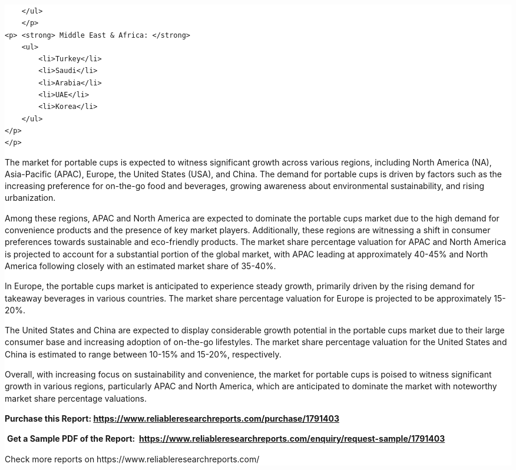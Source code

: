         </ul>
        </p> 
    <p> <strong> Middle East & Africa: </strong>
        <ul>
            <li>Turkey</li>
            <li>Saudi</li>
            <li>Arabia</li>
            <li>UAE</li>
            <li>Korea</li>
        </ul>
    </p>
    </p>
<p><p>The market for portable cups is expected to witness significant growth across various regions, including North America (NA), Asia-Pacific (APAC), Europe, the United States (USA), and China. The demand for portable cups is driven by factors such as the increasing preference for on-the-go food and beverages, growing awareness about environmental sustainability, and rising urbanization.</p><p>Among these regions, APAC and North America are expected to dominate the portable cups market due to the high demand for convenience products and the presence of key market players. Additionally, these regions are witnessing a shift in consumer preferences towards sustainable and eco-friendly products. The market share percentage valuation for APAC and North America is projected to account for a substantial portion of the global market, with APAC leading at approximately 40-45% and North America following closely with an estimated market share of 35-40%.</p><p>In Europe, the portable cups market is anticipated to experience steady growth, primarily driven by the rising demand for takeaway beverages in various countries. The market share percentage valuation for Europe is projected to be approximately 15-20%. </p><p>The United States and China are expected to display considerable growth potential in the portable cups market due to their large consumer base and increasing adoption of on-the-go lifestyles. The market share percentage valuation for the United States and China is estimated to range between 10-15% and 15-20%, respectively.</p><p>Overall, with increasing focus on sustainability and convenience, the market for portable cups is poised to witness significant growth in various regions, particularly APAC and North America, which are anticipated to dominate the market with noteworthy market share percentage valuations.</p></p>
<p><strong>Purchase this Report: <a href="https://www.reliableresearchreports.com/purchase/1791403">https://www.reliableresearchreports.com/purchase/1791403</a></strong></p>
<p>&nbsp;<strong>Get a Sample PDF of the Report:&nbsp;&nbsp;<a href="https://www.reliableresearchreports.com/enquiry/request-sample/1791403">https://www.reliableresearchreports.com/enquiry/request-sample/1791403</a></strong></p>
<p><strong></strong></p>
<p>Check more reports on https://www.reliableresearchreports.com/</p>